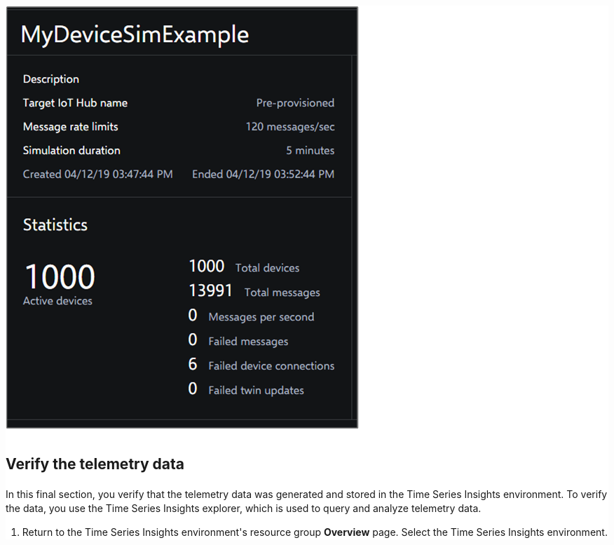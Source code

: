    [![Device simulation running](media/tutorial-create-populate-tsi-environment/sawa-simulation-running.png)](media/tutorial-create-populate-tsi-environment/sawa-simulation-running.png#lightbox)

## Verify the telemetry data

In this final section, you verify that the telemetry data was generated and stored in the Time Series Insights environment. To verify the data, you use the Time Series Insights explorer, which is used to query and analyze telemetry data.

1. Return to the Time Series Insights environment's resource group **Overview** page. Select the Time Series Insights environment.
